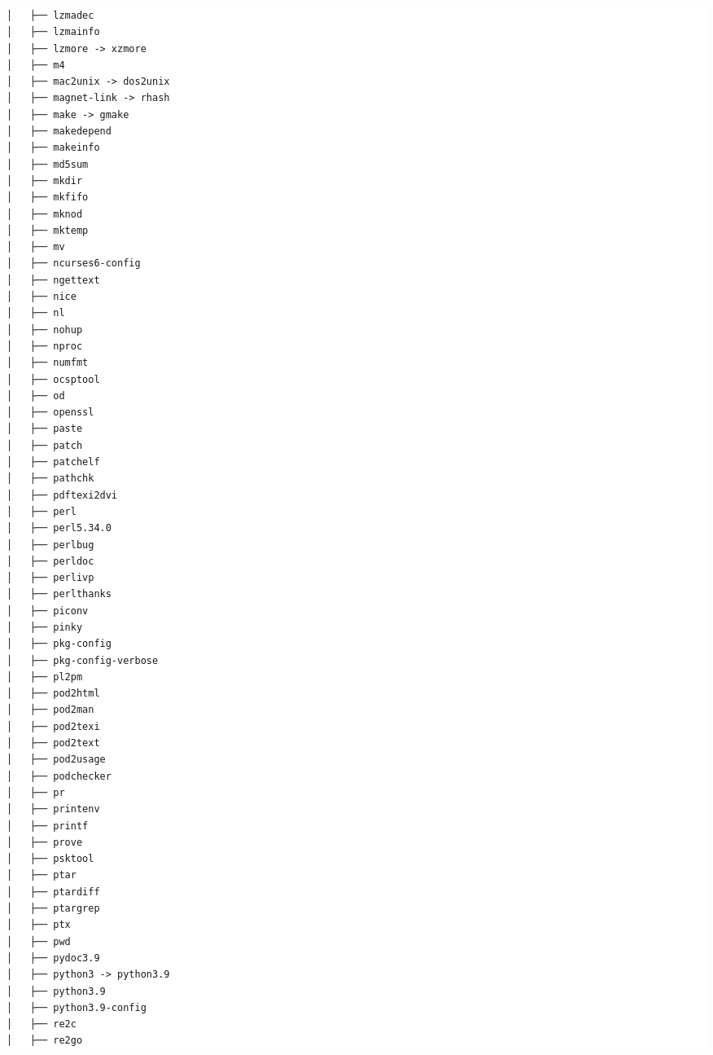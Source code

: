 ```console
│   ├── lzmadec
│   ├── lzmainfo
│   ├── lzmore -> xzmore
│   ├── m4
│   ├── mac2unix -> dos2unix
│   ├── magnet-link -> rhash
│   ├── make -> gmake
│   ├── makedepend
│   ├── makeinfo
│   ├── md5sum
│   ├── mkdir
│   ├── mkfifo
│   ├── mknod
│   ├── mktemp
│   ├── mv
│   ├── ncurses6-config
│   ├── ngettext
│   ├── nice
│   ├── nl
│   ├── nohup
│   ├── nproc
│   ├── numfmt
│   ├── ocsptool
│   ├── od
│   ├── openssl
│   ├── paste
│   ├── patch
│   ├── patchelf
│   ├── pathchk
│   ├── pdftexi2dvi
│   ├── perl
│   ├── perl5.34.0
│   ├── perlbug
│   ├── perldoc
│   ├── perlivp
│   ├── perlthanks
│   ├── piconv
│   ├── pinky
│   ├── pkg-config
│   ├── pkg-config-verbose
│   ├── pl2pm
│   ├── pod2html
│   ├── pod2man
│   ├── pod2texi
│   ├── pod2text
│   ├── pod2usage
│   ├── podchecker
│   ├── pr
│   ├── printenv
│   ├── printf
│   ├── prove
│   ├── psktool
│   ├── ptar
│   ├── ptardiff
│   ├── ptargrep
│   ├── ptx
│   ├── pwd
│   ├── pydoc3.9
│   ├── python3 -> python3.9
│   ├── python3.9
│   ├── python3.9-config
│   ├── re2c
│   ├── re2go
```